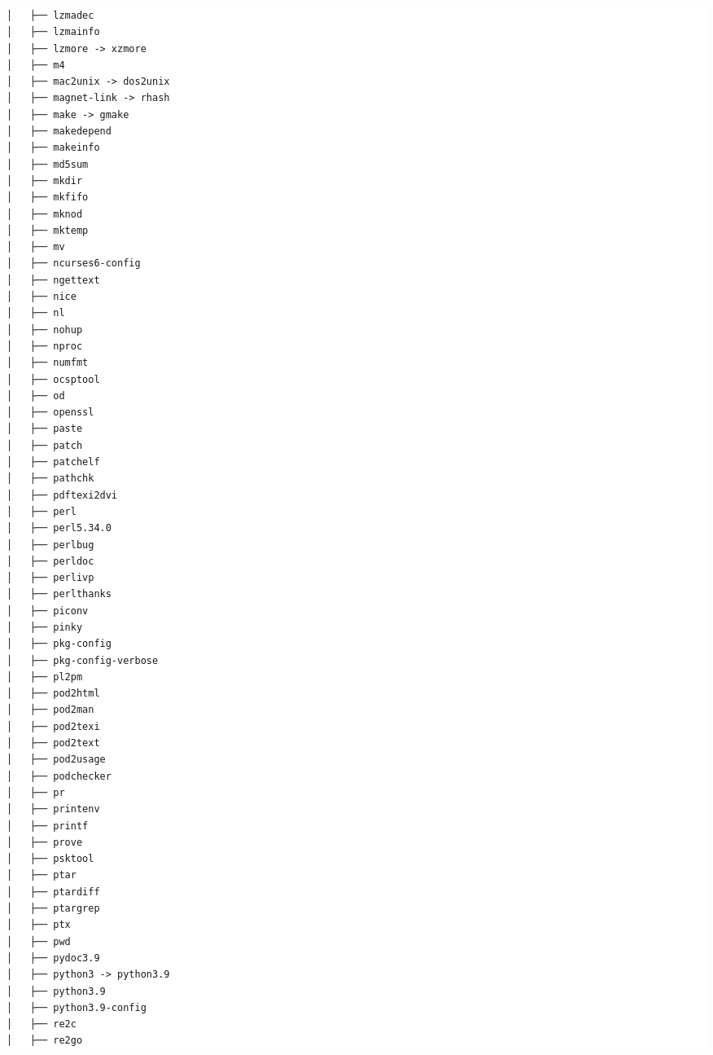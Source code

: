 ```console
│   ├── lzmadec
│   ├── lzmainfo
│   ├── lzmore -> xzmore
│   ├── m4
│   ├── mac2unix -> dos2unix
│   ├── magnet-link -> rhash
│   ├── make -> gmake
│   ├── makedepend
│   ├── makeinfo
│   ├── md5sum
│   ├── mkdir
│   ├── mkfifo
│   ├── mknod
│   ├── mktemp
│   ├── mv
│   ├── ncurses6-config
│   ├── ngettext
│   ├── nice
│   ├── nl
│   ├── nohup
│   ├── nproc
│   ├── numfmt
│   ├── ocsptool
│   ├── od
│   ├── openssl
│   ├── paste
│   ├── patch
│   ├── patchelf
│   ├── pathchk
│   ├── pdftexi2dvi
│   ├── perl
│   ├── perl5.34.0
│   ├── perlbug
│   ├── perldoc
│   ├── perlivp
│   ├── perlthanks
│   ├── piconv
│   ├── pinky
│   ├── pkg-config
│   ├── pkg-config-verbose
│   ├── pl2pm
│   ├── pod2html
│   ├── pod2man
│   ├── pod2texi
│   ├── pod2text
│   ├── pod2usage
│   ├── podchecker
│   ├── pr
│   ├── printenv
│   ├── printf
│   ├── prove
│   ├── psktool
│   ├── ptar
│   ├── ptardiff
│   ├── ptargrep
│   ├── ptx
│   ├── pwd
│   ├── pydoc3.9
│   ├── python3 -> python3.9
│   ├── python3.9
│   ├── python3.9-config
│   ├── re2c
│   ├── re2go
```